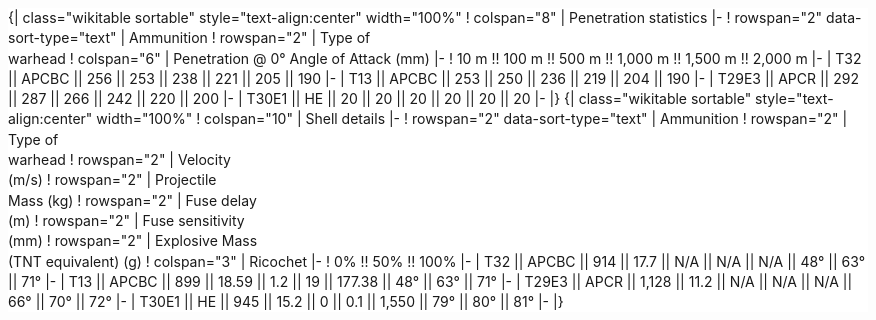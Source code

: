 {| class="wikitable sortable" style="text-align:center" width="100%"
! colspan="8" | Penetration statistics
|-
! rowspan="2" data-sort-type="text" | Ammunition
! rowspan="2" | Type of<br>warhead
! colspan="6" | Penetration @ 0° Angle of Attack (mm)
|-
! 10 m !! 100 m !! 500 m !! 1,000 m !! 1,500 m !! 2,000 m
|-
| T32 || APCBC || 256 || 253 || 238 || 221 || 205 || 190
|-
| T13 || APCBC || 253 || 250 || 236 || 219 || 204 || 190
|-
| T29E3 || APCR || 292 || 287 || 266 || 242 || 220 || 200
|-
| T30E1 || HE || 20 || 20 || 20 || 20 || 20 || 20
|-
|}
{| class="wikitable sortable" style="text-align:center" width="100%"
! colspan="10" | Shell details
|-
! rowspan="2" data-sort-type="text" | Ammunition
! rowspan="2" | Type of<br>warhead
! rowspan="2" | Velocity<br>(m/s)
! rowspan="2" | Projectile<br>Mass (kg)
! rowspan="2" | Fuse delay<br>(m)
! rowspan="2" | Fuse sensitivity<br>(mm)
! rowspan="2" | Explosive Mass<br>(TNT equivalent) (g)
! colspan="3" | Ricochet
|-
! 0% !! 50% !! 100%
|-
| T32 || APCBC || 914 || 17.7 || N/A || N/A || N/A || 48° || 63° || 71°
|-
| T13 || APCBC || 899 || 18.59 || 1.2 || 19 || 177.38 || 48° || 63° || 71°
|-
| T29E3 || APCR || 1,128 || 11.2 || N/A || N/A || N/A || 66° || 70° || 72°
|-
| T30E1 || HE || 945 || 15.2 || 0 || 0.1 || 1,550 || 79° || 80° || 81°
|-
|}
